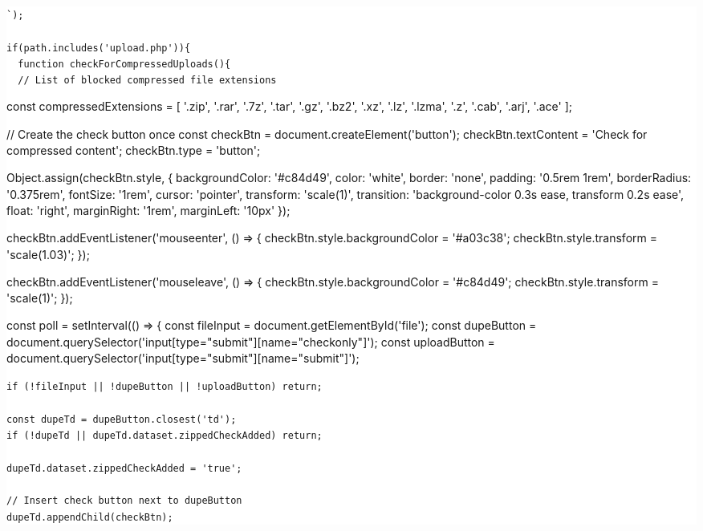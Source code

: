 
    `);

    if(path.includes('upload.php')){
      function checkForCompressedUploads(){
      // List of blocked compressed file extensions
  const compressedExtensions = [
    '.zip', '.rar', '.7z', '.tar', '.gz', '.bz2',
    '.xz', '.lz', '.lzma', '.z', '.cab', '.arj', '.ace'
  ];

  // Create the check button once
  const checkBtn = document.createElement('button');
  checkBtn.textContent = 'Check for compressed content';
  checkBtn.type = 'button';

  Object.assign(checkBtn.style, {
    backgroundColor: '#c84d49',
    color: 'white',
    border: 'none',
    padding: '0.5rem 1rem',
    borderRadius: '0.375rem',
    fontSize: '1rem',
    cursor: 'pointer',
    transform: 'scale(1)',
    transition: 'background-color 0.3s ease, transform 0.2s ease',
    float: 'right',
    marginRight: '1rem',
    marginLeft: '10px'
  });

  checkBtn.addEventListener('mouseenter', () => {
    checkBtn.style.backgroundColor = '#a03c38';
    checkBtn.style.transform = 'scale(1.03)';
  });

  checkBtn.addEventListener('mouseleave', () => {
    checkBtn.style.backgroundColor = '#c84d49';
    checkBtn.style.transform = 'scale(1)';
  });

  const poll = setInterval(() => {
    const fileInput = document.getElementById('file');
    const dupeButton = document.querySelector('input[type="submit"][name="checkonly"]');
    const uploadButton = document.querySelector('input[type="submit"][name="submit"]');

    if (!fileInput || !dupeButton || !uploadButton) return;

    const dupeTd = dupeButton.closest('td');
    if (!dupeTd || dupeTd.dataset.zippedCheckAdded) return;

    dupeTd.dataset.zippedCheckAdded = 'true';

    // Insert check button next to dupeButton
    dupeTd.appendChild(checkBtn);

